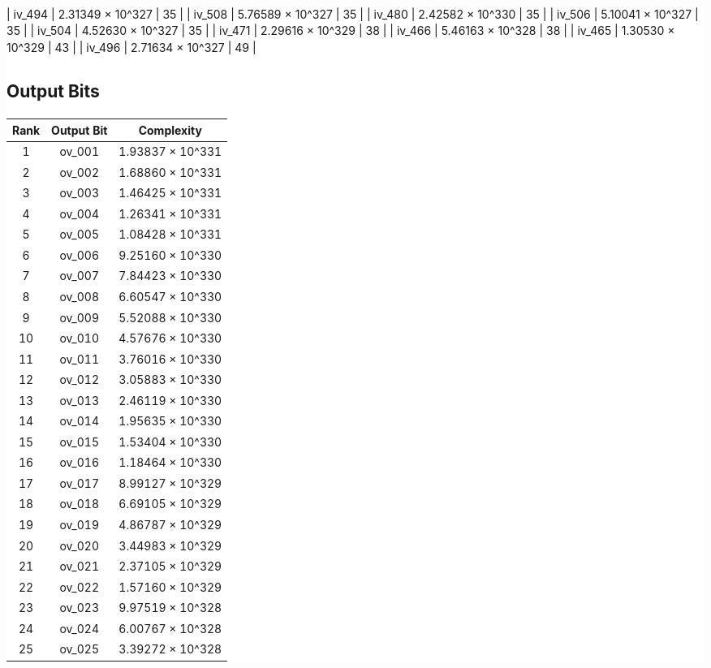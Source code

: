 | iv_494 | 2.31349 × 10^327 | 35 |
| iv_508 | 5.76589 × 10^327 | 35 |
| iv_480 | 2.42582 × 10^330 | 35 |
| iv_506 | 5.10041 × 10^327 | 35 |
| iv_504 | 4.52630 × 10^327 | 35 |
| iv_471 | 2.29616 × 10^329 | 38 |
| iv_466 | 5.46163 × 10^328 | 38 |
| iv_465 | 1.30530 × 10^329 | 43 |
| iv_496 | 2.71634 × 10^327 | 49 |

## Output Bits

| Rank | Output Bit | Complexity |
|:----:|:----------:|:----------:|
| 1 | ov_001 | 1.93837 × 10^331 |
| 2 | ov_002 | 1.68860 × 10^331 |
| 3 | ov_003 | 1.46425 × 10^331 |
| 4 | ov_004 | 1.26341 × 10^331 |
| 5 | ov_005 | 1.08428 × 10^331 |
| 6 | ov_006 | 9.25160 × 10^330 |
| 7 | ov_007 | 7.84423 × 10^330 |
| 8 | ov_008 | 6.60547 × 10^330 |
| 9 | ov_009 | 5.52088 × 10^330 |
| 10 | ov_010 | 4.57676 × 10^330 |
| 11 | ov_011 | 3.76016 × 10^330 |
| 12 | ov_012 | 3.05883 × 10^330 |
| 13 | ov_013 | 2.46119 × 10^330 |
| 14 | ov_014 | 1.95635 × 10^330 |
| 15 | ov_015 | 1.53404 × 10^330 |
| 16 | ov_016 | 1.18464 × 10^330 |
| 17 | ov_017 | 8.99127 × 10^329 |
| 18 | ov_018 | 6.69105 × 10^329 |
| 19 | ov_019 | 4.86787 × 10^329 |
| 20 | ov_020 | 3.44983 × 10^329 |
| 21 | ov_021 | 2.37105 × 10^329 |
| 22 | ov_022 | 1.57160 × 10^329 |
| 23 | ov_023 | 9.97519 × 10^328 |
| 24 | ov_024 | 6.00767 × 10^328 |
| 25 | ov_025 | 3.39272 × 10^328 |